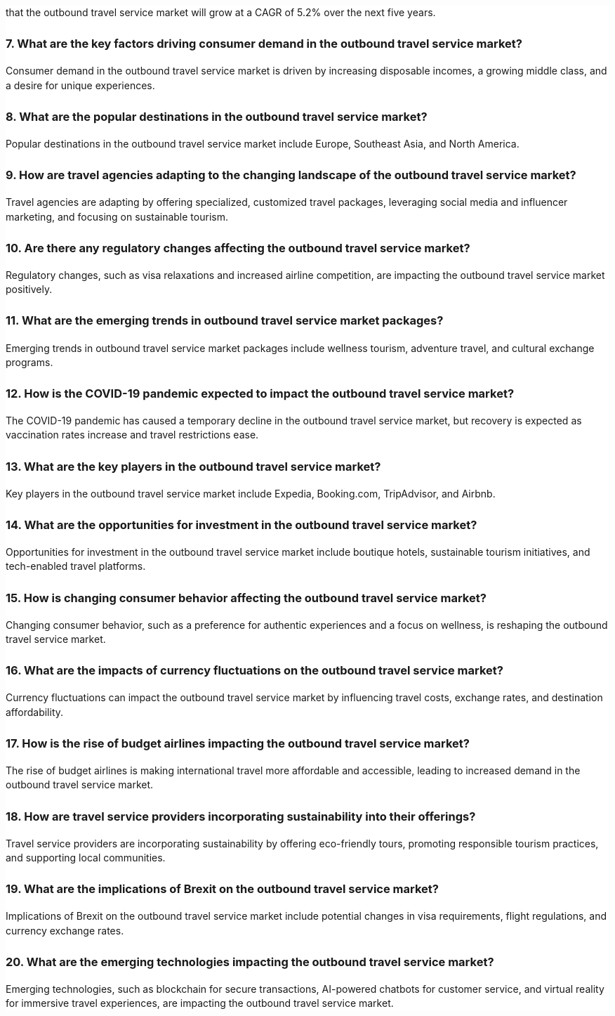 that the outbound travel service market will grow at a CAGR of 5.2% over the next five years.</p><h3>7. What are the key factors driving consumer demand in the outbound travel service market?</h3><p>Consumer demand in the outbound travel service market is driven by increasing disposable incomes, a growing middle class, and a desire for unique experiences.</p><h3>8. What are the popular destinations in the outbound travel service market?</h3><p>Popular destinations in the outbound travel service market include Europe, Southeast Asia, and North America.</p><h3>9. How are travel agencies adapting to the changing landscape of the outbound travel service market?</h3><p>Travel agencies are adapting by offering specialized, customized travel packages, leveraging social media and influencer marketing, and focusing on sustainable tourism.</p><h3>10. Are there any regulatory changes affecting the outbound travel service market?</h3><p>Regulatory changes, such as visa relaxations and increased airline competition, are impacting the outbound travel service market positively.</p><h3>11. What are the emerging trends in outbound travel service market packages?</h3><p>Emerging trends in outbound travel service market packages include wellness tourism, adventure travel, and cultural exchange programs.</p><h3>12. How is the COVID-19 pandemic expected to impact the outbound travel service market?</h3><p>The COVID-19 pandemic has caused a temporary decline in the outbound travel service market, but recovery is expected as vaccination rates increase and travel restrictions ease.</p><h3>13. What are the key players in the outbound travel service market?</h3><p>Key players in the outbound travel service market include Expedia, Booking.com, TripAdvisor, and Airbnb.</p><h3>14. What are the opportunities for investment in the outbound travel service market?</h3><p>Opportunities for investment in the outbound travel service market include boutique hotels, sustainable tourism initiatives, and tech-enabled travel platforms.</p><h3>15. How is changing consumer behavior affecting the outbound travel service market?</h3><p>Changing consumer behavior, such as a preference for authentic experiences and a focus on wellness, is reshaping the outbound travel service market.</p><h3>16. What are the impacts of currency fluctuations on the outbound travel service market?</h3><p>Currency fluctuations can impact the outbound travel service market by influencing travel costs, exchange rates, and destination affordability.</p><h3>17. How is the rise of budget airlines impacting the outbound travel service market?</h3><p>The rise of budget airlines is making international travel more affordable and accessible, leading to increased demand in the outbound travel service market.</p><h3>18. How are travel service providers incorporating sustainability into their offerings?</h3><p>Travel service providers are incorporating sustainability by offering eco-friendly tours, promoting responsible tourism practices, and supporting local communities.</p><h3>19. What are the implications of Brexit on the outbound travel service market?</h3><p>Implications of Brexit on the outbound travel service market include potential changes in visa requirements, flight regulations, and currency exchange rates.</p><h3>20. What are the emerging technologies impacting the outbound travel service market?</h3><p>Emerging technologies, such as blockchain for secure transactions, AI-powered chatbots for customer service, and virtual reality for immersive travel experiences, are impacting the outbound travel service market.</p></body></html></strong></p>
